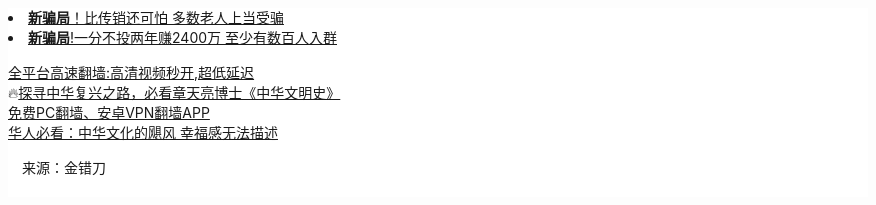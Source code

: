 <li><a href='https://www.bannedbook.org/bnews/lifebaike/20190223/1086043.html' target='_blank'><b>新骗局</b>！比传销还可怕 多数老人上当受骗</a></li> <li><a href='https://www.bannedbook.org/bnews/lifebaike/20180507/938541.html' target='_blank'><b>新骗局</b>!一分不投两年赚2400万 至少有数百人入群</a></li> </ul> <p class="texttj"> <a href="https://github.com/bannedbook/fanqiang/wiki/V2ray%E6%9C%BA%E5%9C%BA" target="_blank">全平台高速翻墙:高清视频秒开,超低延迟</a><br/> 🔥<a href="https://www.bannedbook.org/bnews/comments/20220808/1768773.html" target="_blank">探寻中华复兴之路，必看章天亮博士《中华文明史》</a><br/> <a href="https://github.com/bannedbook/fanqiang/wiki/%E7%A6%81%E9%97%BB%E7%BD%91%E5%AE%89%E5%8D%93%E7%BF%BB%E5%A2%99%E6%96%B0%E9%97%BBAPP" target="_blank">免费PC翻墙、安卓VPN翻墙APP</a><br/> <a href="https://www.bannedbook.org/bnews/comments/20220220/1694796.html" target="_blank">华人必看：中华文化的飓风 幸福感无法描述</a><br/> </p><p class="src-info">　来源：金错刀 </p><a name='sharetosocial'></a> <div style="margin-bottom:5px;padding-bottom:5px;clear:both"> <div id="archive-pix-1" class="banner-ads">  <div id="27602x728x90x621x_ADSLOT1" clicktrack="%%CLICK_URL_ESC%%"></div>   </div> <div id="archive-pix-2" class="banner-ads">  <div id="27556x300x250x621x_ADSLOT1" clicktrack="%%CLICK_URL_ESC%%" style="margin:0 auto;text-align:center"></div>   </div> </div>  <div id="archive-pix-1" class="banner-ads">  <div id="27603x728x90x621x_ADSLOT1" clicktrack="%%CLICK_URL_ESC%%"></div>   </div> </div> 